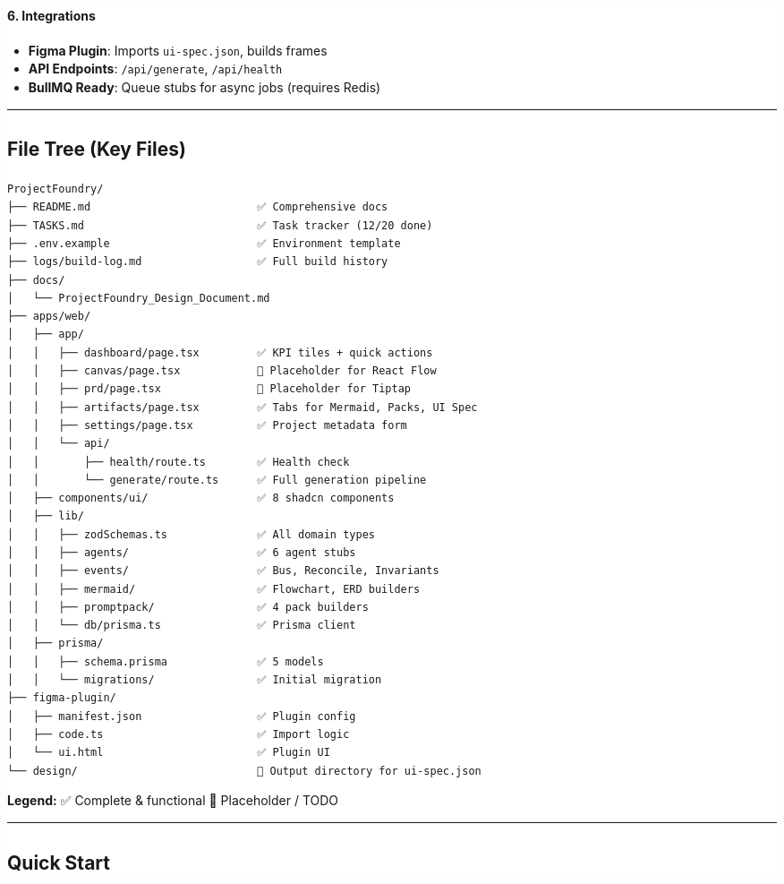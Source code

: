 #### 6. **Integrations**
- **Figma Plugin**: Imports `ui-spec.json`, builds frames
- **API Endpoints**: `/api/generate`, `/api/health`
- **BullMQ Ready**: Queue stubs for async jobs (requires Redis)

---

## File Tree (Key Files)

```
ProjectFoundry/
├── README.md                          ✅ Comprehensive docs
├── TASKS.md                           ✅ Task tracker (12/20 done)
├── .env.example                       ✅ Environment template
├── logs/build-log.md                  ✅ Full build history
├── docs/
│   └── ProjectFoundry_Design_Document.md
├── apps/web/
│   ├── app/
│   │   ├── dashboard/page.tsx         ✅ KPI tiles + quick actions
│   │   ├── canvas/page.tsx            🔲 Placeholder for React Flow
│   │   ├── prd/page.tsx               🔲 Placeholder for Tiptap
│   │   ├── artifacts/page.tsx         ✅ Tabs for Mermaid, Packs, UI Spec
│   │   ├── settings/page.tsx          ✅ Project metadata form
│   │   └── api/
│   │       ├── health/route.ts        ✅ Health check
│   │       └── generate/route.ts      ✅ Full generation pipeline
│   ├── components/ui/                 ✅ 8 shadcn components
│   ├── lib/
│   │   ├── zodSchemas.ts              ✅ All domain types
│   │   ├── agents/                    ✅ 6 agent stubs
│   │   ├── events/                    ✅ Bus, Reconcile, Invariants
│   │   ├── mermaid/                   ✅ Flowchart, ERD builders
│   │   ├── promptpack/                ✅ 4 pack builders
│   │   └── db/prisma.ts               ✅ Prisma client
│   ├── prisma/
│   │   ├── schema.prisma              ✅ 5 models
│   │   └── migrations/                ✅ Initial migration
├── figma-plugin/
│   ├── manifest.json                  ✅ Plugin config
│   ├── code.ts                        ✅ Import logic
│   └── ui.html                        ✅ Plugin UI
└── design/                            🔲 Output directory for ui-spec.json
```

**Legend:**
✅ Complete & functional
🔲 Placeholder / TODO

---

## Quick Start
